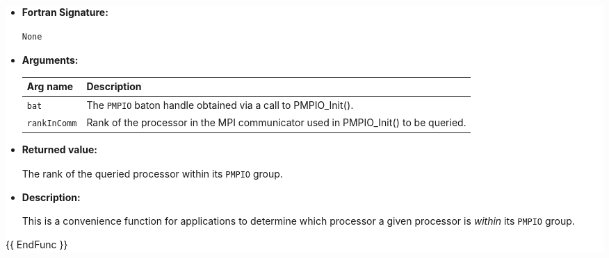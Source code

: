 * **Fortran Signature:**

  ```
  None
  ```

* **Arguments:**

  Arg name | Description
  :---|:---
  `bat` | The `PMPIO` baton handle obtained via a call to PMPIO_Init().
  `rankInComm` | Rank of the processor in the MPI communicator used in PMPIO_Init() to be queried.

* **Returned value:**

  The rank of the queried processor within its `PMPIO` group.

* **Description:**

  This is a convenience function for applications to determine which processor a given processor is *within* its `PMPIO` group.

{{ EndFunc }}

